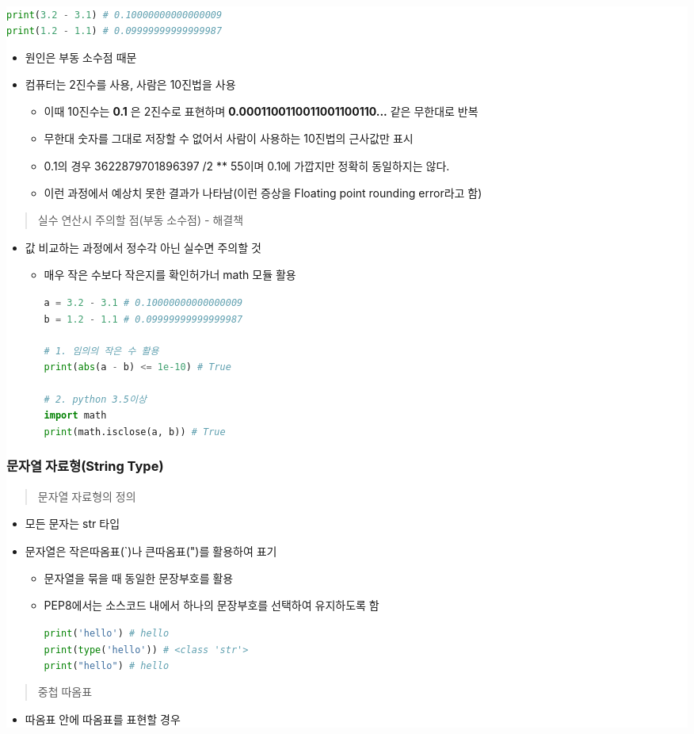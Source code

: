   ```python
  print(3.2 - 3.1) # 0.10000000000000009
  print(1.2 - 1.1) # 0.09999999999999987
  ```

* 원인은 부동 소수점 때문

* 컴퓨터는 2진수를 사용, 사람은 10진법을 사용
  
  * 이때 10진수는 **0.1** 은 2진수로 표현하며 **0.0001100110011001100110...** 같은 무한대로 반복
  
  * 무한대 숫자를 그대로 저장할 수 없어서 사람이 사용하는 10진법의 근사값만 표시
  
  * 0.1의 경우 3622879701896397 /2 ** 55이며 0.1에 가깝지만 정확히 동일하지는 않다.
  
  * 이런 과정에서 예상치 못한 결과가 나타남(이런 증상을 Floating point rounding error라고 함)

> 실수 연산시 주의할 점(부동 소수점) - 해결책

* 값 비교하는 과정에서 정수각 아닌 실수면 주의할 것
  
  * 매우 작은 수보다 작은지를 확인허가너 math 모듈 활용
    
    ```python
    a = 3.2 - 3.1 # 0.10000000000000009
    b = 1.2 - 1.1 # 0.09999999999999987
    
    # 1. 임의의 작은 수 활용
    print(abs(a - b) <= 1e-10) # True
    
    # 2. python 3.5이상
    import math
    print(math.isclose(a, b)) # True
    ```

### 문자열 자료형(String Type)

> 문자열 자료형의 정의

* 모든 문자는 str 타입

* 문자열은 작은따옴표(`)나 큰따옴표(")를 활용하여 표기
  
  * 문자열을 묶을 때 동일한 문장부호를 활용
  
  * PEP8에서는 소스코드 내에서 하나의 문장부호를 선택하여 유지하도록 함
    
    ```python
    print('hello') # hello
    print(type('hello')) # <class 'str'>
    print("hello") # hello
    ```

> 중첩 따옴표

* 따옴표 안에 따옴표를 표현할 경우
  
